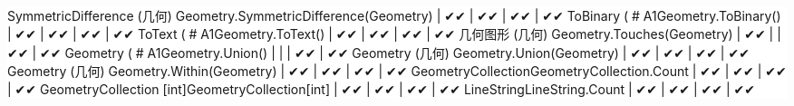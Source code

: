 <span data-ttu-id="8e44e-365">SymmetricDifference (几何) </span><span class="sxs-lookup"><span data-stu-id="8e44e-365">Geometry.SymmetricDifference(Geometry)</span></span> | <span data-ttu-id="8e44e-366">✔</span><span class="sxs-lookup"><span data-stu-id="8e44e-366">✔</span></span> | <span data-ttu-id="8e44e-367">✔</span><span class="sxs-lookup"><span data-stu-id="8e44e-367">✔</span></span> | <span data-ttu-id="8e44e-368">✔</span><span class="sxs-lookup"><span data-stu-id="8e44e-368">✔</span></span> | <span data-ttu-id="8e44e-369">✔</span><span class="sxs-lookup"><span data-stu-id="8e44e-369">✔</span></span>
<span data-ttu-id="8e44e-370">ToBinary ( # A1</span><span class="sxs-lookup"><span data-stu-id="8e44e-370">Geometry.ToBinary()</span></span> | <span data-ttu-id="8e44e-371">✔</span><span class="sxs-lookup"><span data-stu-id="8e44e-371">✔</span></span> | <span data-ttu-id="8e44e-372">✔</span><span class="sxs-lookup"><span data-stu-id="8e44e-372">✔</span></span> | <span data-ttu-id="8e44e-373">✔</span><span class="sxs-lookup"><span data-stu-id="8e44e-373">✔</span></span> | <span data-ttu-id="8e44e-374">✔</span><span class="sxs-lookup"><span data-stu-id="8e44e-374">✔</span></span>
<span data-ttu-id="8e44e-375">ToText ( # A1</span><span class="sxs-lookup"><span data-stu-id="8e44e-375">Geometry.ToText()</span></span> | <span data-ttu-id="8e44e-376">✔</span><span class="sxs-lookup"><span data-stu-id="8e44e-376">✔</span></span> | <span data-ttu-id="8e44e-377">✔</span><span class="sxs-lookup"><span data-stu-id="8e44e-377">✔</span></span> | <span data-ttu-id="8e44e-378">✔</span><span class="sxs-lookup"><span data-stu-id="8e44e-378">✔</span></span> | <span data-ttu-id="8e44e-379">✔</span><span class="sxs-lookup"><span data-stu-id="8e44e-379">✔</span></span>
<span data-ttu-id="8e44e-380">几何图形 (几何) </span><span class="sxs-lookup"><span data-stu-id="8e44e-380">Geometry.Touches(Geometry)</span></span> | <span data-ttu-id="8e44e-381">✔</span><span class="sxs-lookup"><span data-stu-id="8e44e-381">✔</span></span> | | <span data-ttu-id="8e44e-382">✔</span><span class="sxs-lookup"><span data-stu-id="8e44e-382">✔</span></span> | <span data-ttu-id="8e44e-383">✔</span><span class="sxs-lookup"><span data-stu-id="8e44e-383">✔</span></span>
<span data-ttu-id="8e44e-384">Geometry ( # A1</span><span class="sxs-lookup"><span data-stu-id="8e44e-384">Geometry.Union()</span></span> | | | <span data-ttu-id="8e44e-385">✔</span><span class="sxs-lookup"><span data-stu-id="8e44e-385">✔</span></span> | <span data-ttu-id="8e44e-386">✔</span><span class="sxs-lookup"><span data-stu-id="8e44e-386">✔</span></span>
<span data-ttu-id="8e44e-387">Geometry (几何) </span><span class="sxs-lookup"><span data-stu-id="8e44e-387">Geometry.Union(Geometry)</span></span> | <span data-ttu-id="8e44e-388">✔</span><span class="sxs-lookup"><span data-stu-id="8e44e-388">✔</span></span> | <span data-ttu-id="8e44e-389">✔</span><span class="sxs-lookup"><span data-stu-id="8e44e-389">✔</span></span> | <span data-ttu-id="8e44e-390">✔</span><span class="sxs-lookup"><span data-stu-id="8e44e-390">✔</span></span> | <span data-ttu-id="8e44e-391">✔</span><span class="sxs-lookup"><span data-stu-id="8e44e-391">✔</span></span>
<span data-ttu-id="8e44e-392">Geometry (几何) </span><span class="sxs-lookup"><span data-stu-id="8e44e-392">Geometry.Within(Geometry)</span></span> | <span data-ttu-id="8e44e-393">✔</span><span class="sxs-lookup"><span data-stu-id="8e44e-393">✔</span></span> | <span data-ttu-id="8e44e-394">✔</span><span class="sxs-lookup"><span data-stu-id="8e44e-394">✔</span></span> | <span data-ttu-id="8e44e-395">✔</span><span class="sxs-lookup"><span data-stu-id="8e44e-395">✔</span></span> | <span data-ttu-id="8e44e-396">✔</span><span class="sxs-lookup"><span data-stu-id="8e44e-396">✔</span></span>
<span data-ttu-id="8e44e-397">GeometryCollection</span><span class="sxs-lookup"><span data-stu-id="8e44e-397">GeometryCollection.Count</span></span> | <span data-ttu-id="8e44e-398">✔</span><span class="sxs-lookup"><span data-stu-id="8e44e-398">✔</span></span> | <span data-ttu-id="8e44e-399">✔</span><span class="sxs-lookup"><span data-stu-id="8e44e-399">✔</span></span> | <span data-ttu-id="8e44e-400">✔</span><span class="sxs-lookup"><span data-stu-id="8e44e-400">✔</span></span> | <span data-ttu-id="8e44e-401">✔</span><span class="sxs-lookup"><span data-stu-id="8e44e-401">✔</span></span>
<span data-ttu-id="8e44e-402">GeometryCollection [int]</span><span class="sxs-lookup"><span data-stu-id="8e44e-402">GeometryCollection[int]</span></span> | <span data-ttu-id="8e44e-403">✔</span><span class="sxs-lookup"><span data-stu-id="8e44e-403">✔</span></span> | <span data-ttu-id="8e44e-404">✔</span><span class="sxs-lookup"><span data-stu-id="8e44e-404">✔</span></span> | <span data-ttu-id="8e44e-405">✔</span><span class="sxs-lookup"><span data-stu-id="8e44e-405">✔</span></span> | <span data-ttu-id="8e44e-406">✔</span><span class="sxs-lookup"><span data-stu-id="8e44e-406">✔</span></span>
<span data-ttu-id="8e44e-407">LineString</span><span class="sxs-lookup"><span data-stu-id="8e44e-407">LineString.Count</span></span> | <span data-ttu-id="8e44e-408">✔</span><span class="sxs-lookup"><span data-stu-id="8e44e-408">✔</span></span> | <span data-ttu-id="8e44e-409">✔</span><span class="sxs-lookup"><span data-stu-id="8e44e-409">✔</span></span> | <span data-ttu-id="8e44e-410">✔</span><span class="sxs-lookup"><span data-stu-id="8e44e-410">✔</span></span> | <span data-ttu-id="8e44e-411">✔</span><span class="sxs-lookup"><span data-stu-id="8e44e-411">✔</span></span>